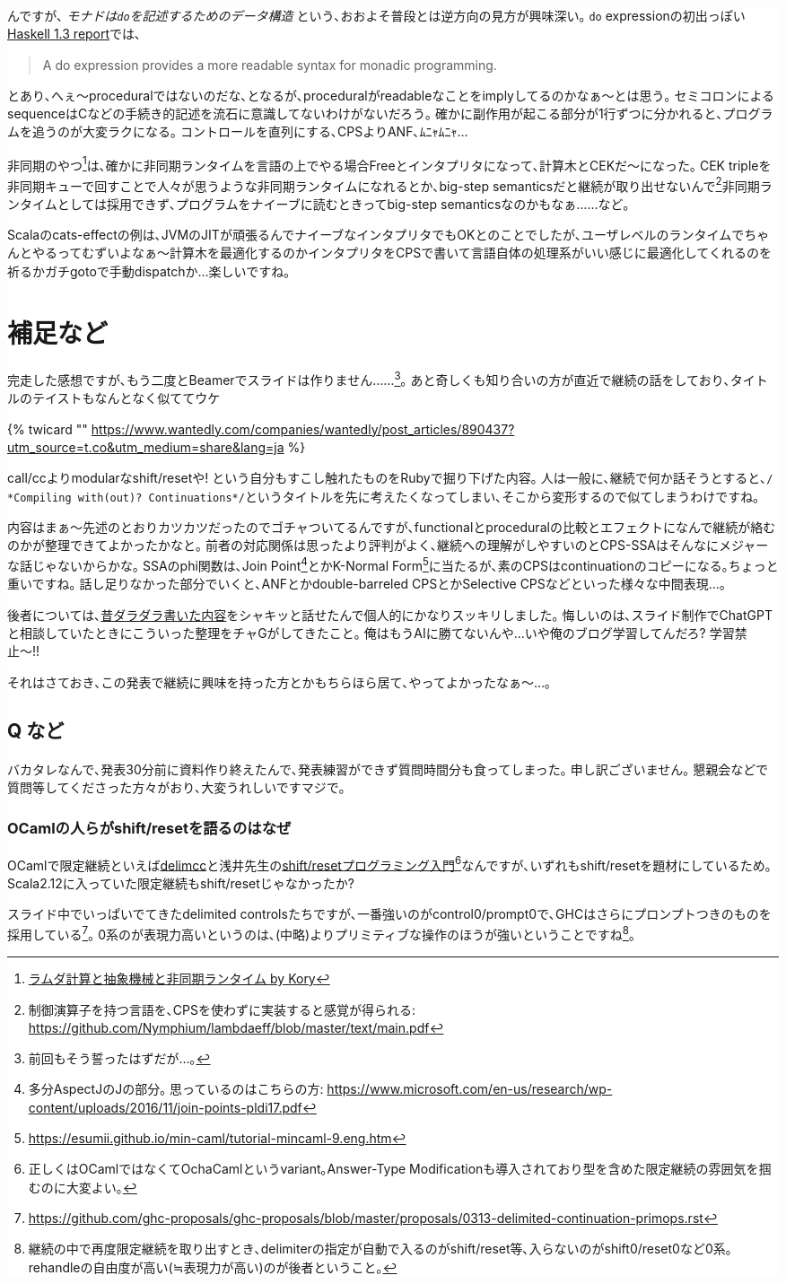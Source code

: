 んですが､ *モナドは`do`を記述するためのデータ構造* という､おおよそ普段とは逆方向の見方が興味深い｡
`do` expressionの初出っぽい[Haskell 1.3 report](https://github.com/typeclasses/haskell-report-archive/blob/master/1996-05-haskell-1.3/haskell-report.pdf)では､
> A do expression provides a more readable syntax for monadic programming.

とあり､へぇ〜proceduralではないのだな､となるが､proceduralがreadableなことをimplyしてるのかなぁ〜とは思う｡
セミコロンによるsequenceはCなどの手続き的記述を流石に意識してないわけがないだろう｡
確かに副作用が起こる部分が1行ずつに分かれると､プログラムを追うのが大変ラクになる｡
コントロールを直列にする､CPSよりANF､ﾑﾆｬﾑﾆｬ…

非同期のやつ[^2]は､確かに非同期ランタイムを言語の上でやる場合Freeとインタプリタになって､計算木とCEKだ〜になった｡
CEK tripleを非同期キューで回すことで人々が思うような非同期ランタイムになれるとか､big-step semanticsだと継続が取り出せないんで[^4]非同期ランタイムとしては採用できず､プログラムをナイーブに読むときってbig-step semanticsなのかもなぁ……など｡

Scalaのcats-effectの例は､JVMのJITが頑張るんでナイーブなインタプリタでもOKとのことでしたが､ユーザレベルのランタイムでちゃんとやるってむずいよなぁ〜計算木を最適化するのかインタプリタをCPSで書いて言語自体の処理系がいい感じに最適化してくれるのを祈るかガチgotoで手動dispatchか…楽しいですね｡


# 補足など
完走した感想ですが､もう二度とBeamerでスライドは作りません……[^3]｡
あと奇しくも知り合いの方が直近で継続の話をしており､タイトルのテイストもなんとなく似ててウケ

{% twicard "" https://www.wantedly.com/companies/wantedly/post_articles/890437?utm_source=t.co&utm_medium=share&lang=ja %}

call/ccよりmodularなshift/resetや! という自分もすこし触れたものをRubyで掘り下げた内容｡
人は一般に､継続で何か話そうとすると､`/*Compiling with(out)? Continuations*/`というタイトルを先に考えたくなってしまい､そこから変形するので似てしまうわけですね｡

内容はまぁ〜先述のとおりカツカツだったのでゴチャついてるんですが､functionalとproceduralの比較とエフェクトになんで継続が絡むのかが整理できてよかったかなと｡
前者の対応関係は思ったより評判がよく､継続への理解がしやすいのとCPS-SSAはそんなにメジャーな話じゃないからかな｡
SSAのphi関数は､Join Point[^6]とかK-Normal Form[^5]に当たるが､素のCPSはcontinuationのコピーになる｡ちょっと重いですね｡
話し足りなかった部分でいくと､ANFとかdouble-barreled CPSとかSelective CPSなどといった様々な中間表現…｡

後者については､[昔ダラダラ書いた内容](https://nymphium.github.io/2019/07/21/effect_cont.html)をシャキッと話せたんで個人的にかなりスッキリしました｡
悔しいのは､スライド制作でChatGPTと相談していたときにこういった整理をチャGがしてきたこと｡
俺はもうAIに勝てないんや…いや俺のブログ学習してんだろ? 学習禁止〜!!

それはさておき､この発表で継続に興味を持った方とかもちらほら居て､やってよかったなぁ〜…｡

## Q など
バカタレなんで､発表30分前に資料作り終えたんで､発表練習ができず質問時間分も食ってしまった｡
申し訳ございません｡
懇親会などで質問等してくださった方々がおり､大変うれしいですマジで｡

### OCamlの人らがshift/resetを語るのはなぜ
OCamlで限定継続といえば[delimcc](https://okmij.org/ftp/continuations/implementations.html)と浅井先生の[shift/resetプログラミング入門](http://pllab.is.ocha.ac.jp/~asai/cw2011tutorial/main-j.pdf)[^7]なんですが､いずれもshift/resetを題材にしているため｡
Scala2.12に入っていた限定継続もshift/resetじゃなかったか?

スライド中でいっぱいでてきたdelimited controlsたちですが､一番強いのがcontrol0/prompt0で､GHCはさらにプロンプトつきのものを採用している[^8]｡
0系のが表現力高いというのは､(中略)よりプリミティブな操作のほうが強いということですね[^9]｡


[^1]: [Rust世界の二つのモナド──Rust でも do 式をしてプログラムを直感的に記述する件について by konn](https://fortee.jp/2025fp-matsuri/proposal/a8cd6d02-37c5-4009-90a4-9495c3189420)
[^2]: [ラムダ計算と抽象機械と非同期ランタイム by Kory](https://fortee.jp/2025fp-matsuri/proposal/3bdbadb9-7d77-4de0-aa37-5a7a38c577c3)
[^3]: 前回もそう誓ったはずだが…｡
[^4]: 制御演算子を持つ言語を､CPSを使わずに実装すると感覚が得られる: <https://github.com/Nymphium/lambdaeff/blob/master/text/main.pdf>
[^5]: <https://esumii.github.io/min-caml/tutorial-mincaml-9.eng.htm>
[^6]: 多分AspectJのJの部分｡ 思っているのはこちらの方: <https://www.microsoft.com/en-us/research/wp-content/uploads/2016/11/join-points-pldi17.pdf>
[^7]: 正しくはOCamlではなくてOchaCamlというvariant｡Answer-Type Modificationも導入されており型を含めた限定継続の雰囲気を掴むのに大変よい｡
[^8]: <https://github.com/ghc-proposals/ghc-proposals/blob/master/proposals/0313-delimited-continuation-primops.rst>
[^9]: 継続の中で再度限定継続を取り出すとき､delimiterの指定が自動で入るのがshift/reset等､入らないのがshift0/reset0など0系｡rehandleの自由度が高い(≒表現力が高い)のが後者ということ｡
[^10]: <https://github.com/ocsigen/js_of_ocaml/blob/master/manual/effects.wiki>
[^11]: <https://v8.dev/blog/jspi>